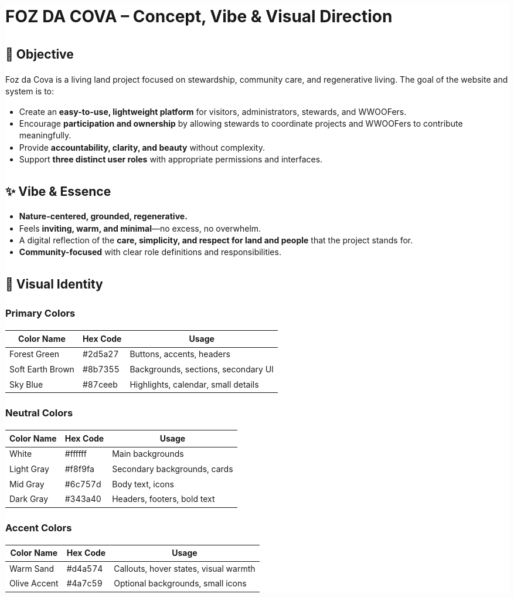 # FOZ DA COVA – Concept, Vibe & Visual Direction

## 🌱 Objective
Foz da Cova is a living land project focused on stewardship, community care, and regenerative living. The goal of the website and system is to:
- Create an **easy-to-use, lightweight platform** for visitors, administrators, stewards, and WWOOFers.
- Encourage **participation and ownership** by allowing stewards to coordinate projects and WWOOFers to contribute meaningfully.
- Provide **accountability, clarity, and beauty** without complexity.
- Support **three distinct user roles** with appropriate permissions and interfaces.

## ✨ Vibe & Essence
- **Nature-centered, grounded, regenerative.**
- Feels **inviting, warm, and minimal**—no excess, no overwhelm.
- A digital reflection of the **care, simplicity, and respect for land and people** that the project stands for.
- **Community-focused** with clear role definitions and responsibilities.

## 🎨 Visual Identity

### Primary Colors
| Color Name       | Hex Code  | Usage                                |
|------------------|-----------|---------------------------------------|
| Forest Green     | #2d5a27   | Buttons, accents, headers            |
| Soft Earth Brown | #8b7355   | Backgrounds, sections, secondary UI  |
| Sky Blue         | #87ceeb   | Highlights, calendar, small details  |

### Neutral Colors
| Color Name       | Hex Code  | Usage                                |
|------------------|-----------|---------------------------------------|
| White            | #ffffff   | Main backgrounds                     |
| Light Gray       | #f8f9fa   | Secondary backgrounds, cards         |
| Mid Gray         | #6c757d   | Body text, icons                     |
| Dark Gray        | #343a40   | Headers, footers, bold text          |

### Accent Colors
| Color Name       | Hex Code  | Usage                                |
|------------------|-----------|---------------------------------------|
| Warm Sand        | #d4a574   | Callouts, hover states, visual warmth|
| Olive Accent     | #4a7c59   | Optional backgrounds, small icons    |
